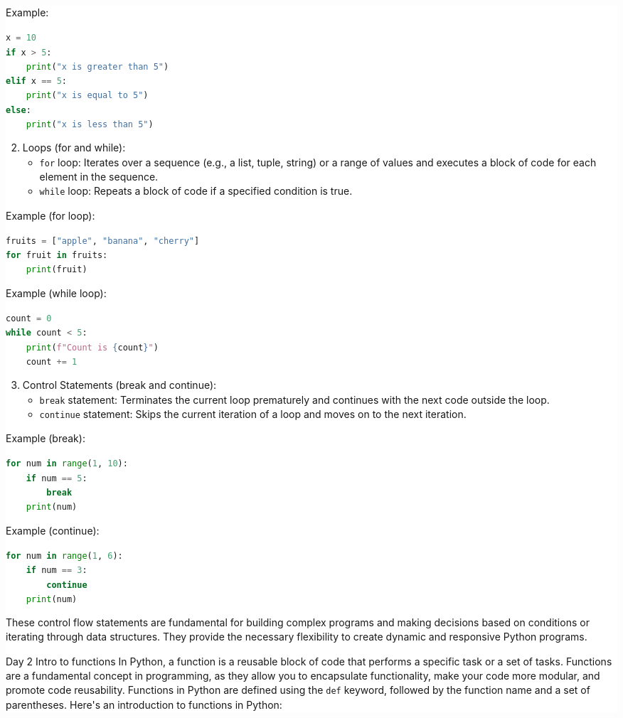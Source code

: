 Example:
```python
x = 10
if x > 5:
    print("x is greater than 5")
elif x == 5:
    print("x is equal to 5")
else:
    print("x is less than 5")
```

2. Loops (for and while):
   - `for` loop: Iterates over a sequence (e.g., a list, tuple, string) or a range of values and executes a block of code for each element in the sequence.
   - `while` loop: Repeats a block of code if a specified condition is true.

Example (for loop):
```python
fruits = ["apple", "banana", "cherry"]
for fruit in fruits:
    print(fruit)
```

Example (while loop):
```python
count = 0
while count < 5:
    print(f"Count is {count}")
    count += 1
```

3. Control Statements (break and continue):
   - `break` statement: Terminates the current loop prematurely and continues with the next code outside the loop.
   - `continue` statement: Skips the current iteration of a loop and moves on to the next iteration.

Example (break):
```python
for num in range(1, 10):
    if num == 5:
        break
    print(num)
```

Example (continue):
```python
for num in range(1, 6):
    if num == 3:
        continue
    print(num)
```

These control flow statements are fundamental for building complex programs and making decisions based on conditions or iterating through data structures. They provide the necessary flexibility to create dynamic and responsive Python programs.

Day 2
Intro to functions
In Python, a function is a reusable block of code that performs a specific task or a set of tasks. Functions are a fundamental concept in programming, as they allow you to encapsulate functionality, make your code more modular, and promote code reusability. Functions in Python are defined using the `def` keyword, followed by the function name and a set of parentheses. Here's an introduction to functions in Python:
